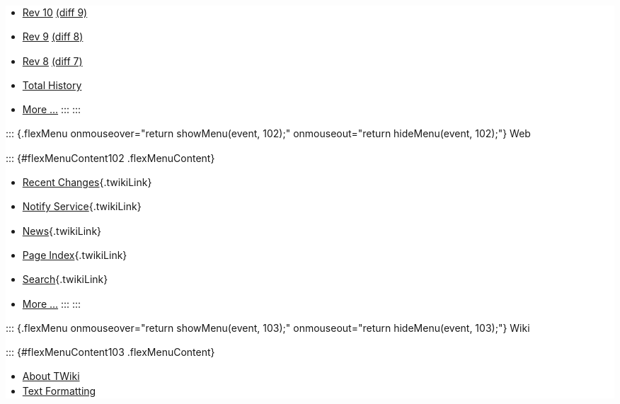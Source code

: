

-   [Rev
    10](http://www.program-transformation.org/view/Transform/DecompilationCcTest?rev=1.10)
    [(diff 9)](http://www.program-transformation.org/rdiff/Transform/DecompilationCcTest?rev1=1.10&rev2=1.9)
-   [Rev
    9](http://www.program-transformation.org/view/Transform/DecompilationCcTest?rev=1.9)
    [(diff 8)](http://www.program-transformation.org/rdiff/Transform/DecompilationCcTest?rev1=1.9&rev2=1.8)
-   [Rev
    8](http://www.program-transformation.org/view/Transform/DecompilationCcTest?rev=1.8)
    [(diff 7)](http://www.program-transformation.org/rdiff/Transform/DecompilationCcTest?rev1=1.8&rev2=1.7)
-   [Total
    History](http://www.program-transformation.org/rdiff/Transform/DecompilationCcTest)



-   [More
    \...](http://www.program-transformation.org/oops/Transform/DecompilationCcTest?template=oopsmore&param1=1.10&param2=1.10)
:::
:::

::: {.flexMenu onmouseover="return showMenu(event, 102);" onmouseout="return hideMenu(event, 102);"}
Web

::: {#flexMenuContent102 .flexMenuContent}
-   [Recent Changes](WebChanges){.twikiLink}
-   [Notify Service](WebNotify){.twikiLink}
-   [News](WebNews){.twikiLink}



-   [Page Index](WebIndex){.twikiLink}
-   [Search](WebSearch){.twikiLink}



-   [More
    \...](http://www.program-transformation.org/oops/Transform/DecompilationCcTest?template=oopsmore&param1=1.10&param2=1.10)
:::
:::

::: {.flexMenu onmouseover="return showMenu(event, 103);" onmouseout="return hideMenu(event, 103);"}
Wiki

::: {#flexMenuContent103 .flexMenuContent}
-   [About
    TWiki](http://www.program-transformation.org/view/TWiki/WebHome)
-   [Text
    Formatting](http://www.program-transformation.org/view/TWiki/TextFormattingRules)



